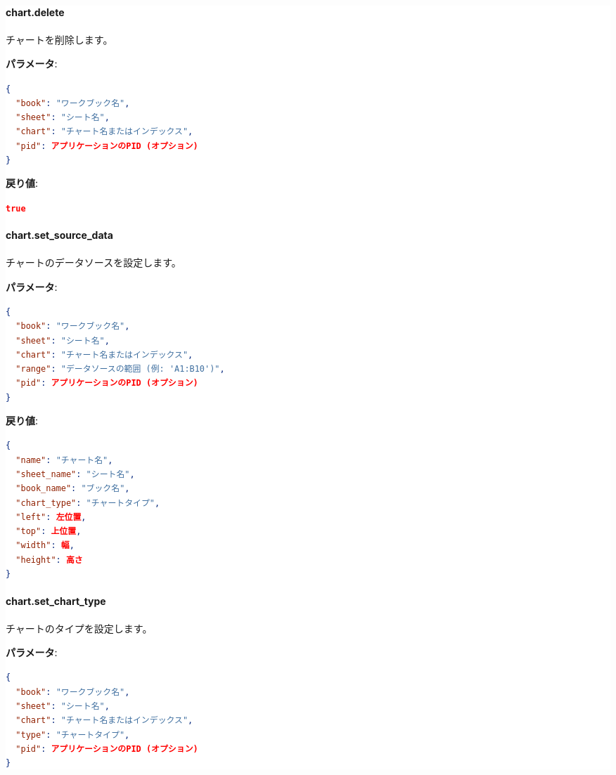 #### chart.delete

チャートを削除します。

**パラメータ**:
```json
{
  "book": "ワークブック名",
  "sheet": "シート名",
  "chart": "チャート名またはインデックス",
  "pid": アプリケーションのPID (オプション)
}
```

**戻り値**:
```json
true
```

#### chart.set_source_data

チャートのデータソースを設定します。

**パラメータ**:
```json
{
  "book": "ワークブック名",
  "sheet": "シート名",
  "chart": "チャート名またはインデックス",
  "range": "データソースの範囲 (例: 'A1:B10')",
  "pid": アプリケーションのPID (オプション)
}
```

**戻り値**:
```json
{
  "name": "チャート名",
  "sheet_name": "シート名",
  "book_name": "ブック名",
  "chart_type": "チャートタイプ",
  "left": 左位置,
  "top": 上位置,
  "width": 幅,
  "height": 高さ
}
```

#### chart.set_chart_type

チャートのタイプを設定します。

**パラメータ**:
```json
{
  "book": "ワークブック名",
  "sheet": "シート名",
  "chart": "チャート名またはインデックス",
  "type": "チャートタイプ",
  "pid": アプリケーションのPID (オプション)
}
```
